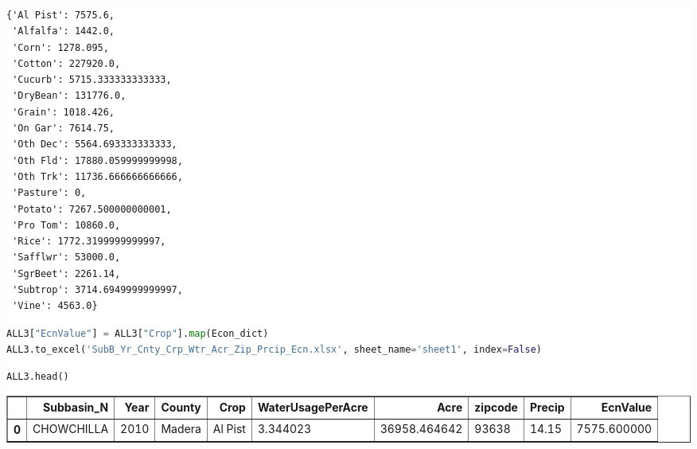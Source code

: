 ```python
```




    {'Al Pist': 7575.6,
     'Alfalfa': 1442.0,
     'Corn': 1278.095,
     'Cotton': 227920.0,
     'Cucurb': 5715.333333333333,
     'DryBean': 131776.0,
     'Grain': 1018.426,
     'On Gar': 7614.75,
     'Oth Dec': 5564.693333333333,
     'Oth Fld': 17880.059999999998,
     'Oth Trk': 11736.666666666666,
     'Pasture': 0,
     'Potato': 7267.500000000001,
     'Pro Tom': 10860.0,
     'Rice': 1772.3199999999997,
     'Safflwr': 53000.0,
     'SgrBeet': 2261.14,
     'Subtrop': 3714.6949999999997,
     'Vine': 4563.0}




```python
ALL3["EcnValue"] = ALL3["Crop"].map(Econ_dict)
ALL3.to_excel('SubB_Yr_Cnty_Crp_Wtr_Acr_Zip_Prcip_Ecn.xlsx', sheet_name='sheet1', index=False)
```


```python
ALL3.head()
```




<div>
<table border="1" class="dataframe">
  <thead>
    <tr style="text-align: right;">
      <th></th>
      <th>Subbasin_N</th>
      <th>Year</th>
      <th>County</th>
      <th>Crop</th>
      <th>WaterUsagePerAcre</th>
      <th>Acre</th>
      <th>zipcode</th>
      <th>Precip</th>
      <th>EcnValue</th>
    </tr>
  </thead>
  <tbody>
    <tr>
      <th>0</th>
      <td>CHOWCHILLA</td>
      <td>2010</td>
      <td>Madera</td>
      <td>Al Pist</td>
      <td>3.344023</td>
      <td>36958.464642</td>
      <td>93638</td>
      <td>14.15</td>
      <td>7575.600000</td>
    </tr>